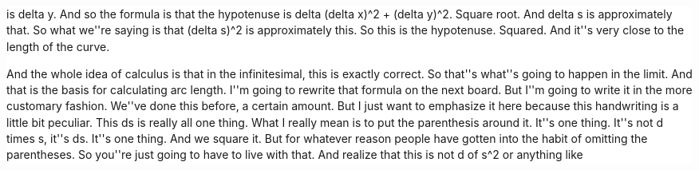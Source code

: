   is</span> <span m="175810">delta</span> <span m="176160">y.</span> <span m="177290">And</span>
  <span m="177580">so</span> <span m="177730">the</span> <span m="177830">formula</span>
  <span m="178880">is</span> <span m="179550">that</span> <span m="180590">the</span>
  <span m="180870">hypotenuse</span> <span m="182110">is</span> <span m="182330">delta</span>
  <span m="182680">(delta x)^2</span> <span m="182950">+</span> <span m="184040">(delta
  y)^2.</span> <span m="186470">Square</span> <span m="186750">root.</span> <span
  m="189420">And</span> <span m="190000">delta</span> <span m="190410">s is</span>
  <span m="190740">approximately</span> <span m="191520">that.</span> <span m="191870">So</span>
  <span m="192140">what</span> <span m="192310">we''re</span> <span m="192440">saying</span>
  <span m="192830">is</span> <span m="192970">that</span> <span m="193550">(delta
  s)^2</span> <span m="193880">is</span> <span m="193980">approximately</span> <span
  m="196040">this.</span> <span m="196370">So</span> <span m="196500">this</span>
  <span m="196730">is</span> <span m="197760">the</span> <span m="197840">hypotenuse.</span>
  <span m="201870">Squared.</span> <span m="203500">And</span> <span m="206890">it''s</span>
  <span m="207130">very</span> <span m="207380">close</span> <span m="207790">to</span>
  <span m="207870">the</span> <span m="208070">length</span> <span m="208330">of</span>
  <span m="208420">the</span> <span m="208510">curve.</span></p><p><span m="209520">And</span>
  <span m="209750">the</span> <span m="209810">whole</span> <span m="210040">idea</span>
  <span m="210590">of</span> <span m="210700">calculus</span> <span m="211990">is
  that</span> <span m="213050">in</span> <span m="213260">the</span> <span m="213420">infinitesimal,</span>
  <span m="214940">this</span> <span m="215120">is</span> <span m="215250">exactly</span>
  <span m="215900">correct.</span> <span m="224150">So</span> <span m="224240">that''s</span>
  <span m="224450">what''s</span> <span m="224630">going to</span> <span m="224860">happen</span>
  <span m="225190">in</span> <span m="225280">the</span> <span m="225370">limit.</span>
  <span m="228010">And</span> <span m="228360">that</span> <span m="228600">is</span>
  <span m="228820">the</span> <span m="228940">basis</span> <span m="229790">for</span>
  <span m="229980">calculating</span> <span m="230640">arc</span> <span m="230960">length.</span>
  <span m="232000">I''m</span> <span m="232180">going to</span> <span m="232320">rewrite</span>
  <span m="232840">that</span> <span m="233050">formula</span> <span m="234350">on</span>
  <span m="234510">the</span> <span m="234590">next</span> <span m="234880">board.</span>
  <span m="236060">But</span> <span m="236300">I''m</span> <span m="236390">going
  to</span> <span m="236530">write</span> <span m="236780">it</span> <span m="236880">in</span>
  <span m="236990">the</span> <span m="237080">more</span> <span m="237330">customary</span>
  <span m="238010">fashion.</span> <span m="239460">We''ve</span> <span m="239720">done</span>
  <span m="239920">this</span> <span m="240120">before,</span> <span m="241010">a</span>
  <span m="241150">certain</span> <span m="241430">amount.</span> <span m="242200">But</span>
  <span m="242340">I</span> <span m="242420">just</span> <span m="242680">want</span>
  <span m="242860">to</span> <span m="242970">emphasize</span> <span m="243640">it</span>
  <span m="243750">here</span> <span m="243970">because</span> <span m="244270">this</span>
  <span m="244460">handwriting</span> <span m="245020">is</span> <span m="245130">a</span>
  <span m="245200">little</span> <span m="245420">bit</span> <span m="245610">peculiar.</span>
  <span m="249390">This</span> <span m="249720">ds</span> <span m="250350">is</span>
  <span m="250590">really</span> <span m="250860">all</span> <span m="251110">one</span>
  <span m="251410">thing.</span> <span m="251710">What</span> <span m="251870">I</span>
  <span m="251930">really</span> <span m="252220">mean</span> <span m="252480">is</span>
  <span m="252680">to</span> <span m="252810">put</span> <span m="252990">the</span>
  <span m="253100">parenthesis</span> <span m="253920">around</span> <span m="254360">it.</span>
  <span m="255690">It''s</span> <span m="255890">one</span> <span m="256300">thing.</span>
  <span m="256660">It''s</span> <span m="256820">not</span> <span m="257110">d</span>
  <span m="257300">times</span> <span m="257670">s,</span> <span m="258090">it''s</span>
  <span m="258550">ds.</span> <span m="259070">It''s</span> <span m="259260">one</span>
  <span m="259450">thing.</span> <span m="260020">And</span> <span m="260160">we</span>
  <span m="260250">square it.</span> <span m="260940">But</span> <span m="261260">for</span>
  <span m="261440">whatever</span> <span m="261800">reason</span> <span m="262420">people
  have</span> <span m="262750">gotten</span> <span m="263040">into</span> <span m="263230">the</span>
  <span m="263320">habit</span> <span m="263670">of</span> <span m="263940">omitting</span>
  <span m="264300">the</span> <span m="264390">parentheses.</span> <span m="266650">So
  you''re</span> <span m="266810">just</span> <span m="266980">going to</span> <span
  m="267170">have</span> <span m="267330">to</span> <span m="267430">live</span> <span
  m="267610">with</span> <span m="267820">that.</span> <span m="268070">And</span>
  <span m="268180">realize that</span> <span m="268590">this</span> <span m="268750">is</span>
  <span m="268880">not</span> <span m="269250">d of</span> <span m="269680">s^2</span>
  <span m="270160">or</span> <span m="270270">anything</span> <span m="270580">like</span>